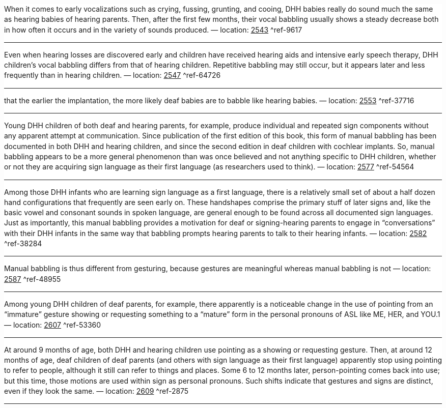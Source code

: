 When it comes to early vocalizations such as crying, fussing, grunting, and cooing, DHH babies really do sound much the same as hearing babies of hearing parents. Then, after the first few months, their vocal babbling usually shows a steady decrease both in how often it occurs and in the variety of sounds produced. — location: [2543](kindle://book?action=open&asin=B075KVN3LW&location=2543) ^ref-9617

---
Even when hearing losses are discovered early and children have received hearing aids and intensive early speech therapy, DHH children’s vocal babbling differs from that of hearing children. Repetitive babbling may still occur, but it appears later and less frequently than in hearing children. — location: [2547](kindle://book?action=open&asin=B075KVN3LW&location=2547) ^ref-64726

---
that the earlier the implantation, the more likely deaf babies are to babble like hearing babies. — location: [2553](kindle://book?action=open&asin=B075KVN3LW&location=2553) ^ref-37716

---
Young DHH children of both deaf and hearing parents, for example, produce individual and repeated sign components without any apparent attempt at communication. Since publication of the first edition of this book, this form of manual babbling has been documented in both DHH and hearing children, and since the second edition in deaf children with cochlear implants. So, manual babbling appears to be a more general phenomenon than was once believed and not anything specific to DHH children, whether or not they are acquiring sign language as their first language (as researchers used to think). — location: [2577](kindle://book?action=open&asin=B075KVN3LW&location=2577) ^ref-54564

---
Among those DHH infants who are learning sign language as a first language, there is a relatively small set of about a half dozen hand configurations that frequently are seen early on. These handshapes comprise the primary stuff of later signs and, like the basic vowel and consonant sounds in spoken language, are general enough to be found across all documented sign languages. Just as importantly, this manual babbling provides a motivation for deaf or signing-hearing parents to engage in “conversations” with their DHH infants in the same way that babbling prompts hearing parents to talk to their hearing infants. — location: [2582](kindle://book?action=open&asin=B075KVN3LW&location=2582) ^ref-38284

---
Manual babbling is thus different from gesturing, because gestures are meaningful whereas manual babbling is not — location: [2587](kindle://book?action=open&asin=B075KVN3LW&location=2587) ^ref-48955

---
Among young DHH children of deaf parents, for example, there apparently is a noticeable change in the use of pointing from an “immature” gesture showing or requesting something to a “mature” form in the personal pronouns of ASL like ME, HER, and YOU.1 — location: [2607](kindle://book?action=open&asin=B075KVN3LW&location=2607) ^ref-53360

---
At around 9 months of age, both DHH and hearing children use pointing as a showing or requesting gesture. Then, at around 12 months of age, deaf children of deaf parents (and others with sign language as their first language) apparently stop using pointing to refer to people, although it still can refer to things and places. Some 6 to 12 months later, person-pointing comes back into use; but this time, those motions are used within sign as personal pronouns. Such shifts indicate that gestures and signs are distinct, even if they look the same. — location: [2609](kindle://book?action=open&asin=B075KVN3LW&location=2609) ^ref-2875

---